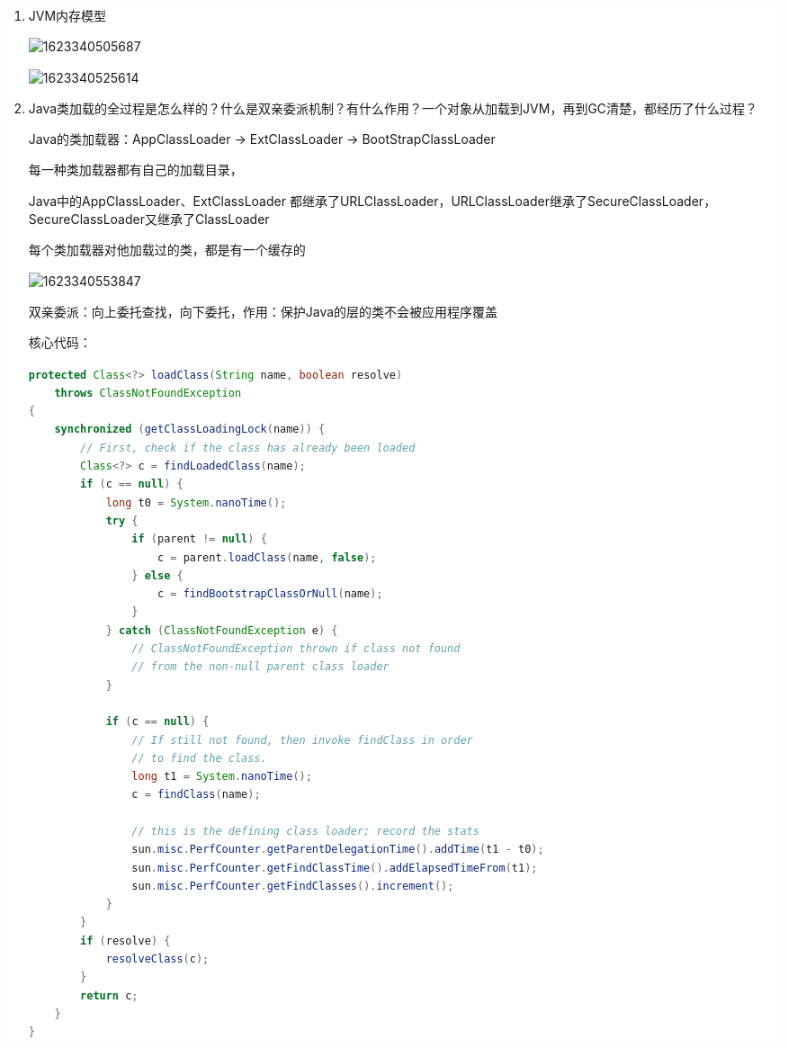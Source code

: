 1. JVM内存模型

	![1623340505687](./Interview.assets/1623340505687.png)

	![1623340525614](./Interview.assets/1623340525614.png)

2. Java类加载的全过程是怎么样的？什么是双亲委派机制？有什么作用？一个对象从加载到JVM，再到GC清楚，都经历了什么过程？

	Java的类加载器：AppClassLoader -> ExtClassLoader -> BootStrapClassLoader

	每一种类加载器都有自己的加载目录，

	Java中的AppClassLoader、ExtClassLoader 都继承了URLClassLoader，URLClassLoader继承了SecureClassLoader，SecureClassLoader又继承了ClassLoader

	每个类加载器对他加载过的类，都是有一个缓存的

	![1623340553847](./Interview.assets/1623340553847.png)

	双亲委派：向上委托查找，向下委托，作用：保护Java的层的类不会被应用程序覆盖

	核心代码：

	```java
	protected Class<?> loadClass(String name, boolean resolve)
	    throws ClassNotFoundException
	{
	    synchronized (getClassLoadingLock(name)) {
	        // First, check if the class has already been loaded
	        Class<?> c = findLoadedClass(name);
	        if (c == null) {
	            long t0 = System.nanoTime();
	            try {
	                if (parent != null) {
	                    c = parent.loadClass(name, false);
	                } else {
	                    c = findBootstrapClassOrNull(name);
	                }
	            } catch (ClassNotFoundException e) {
	                // ClassNotFoundException thrown if class not found
	                // from the non-null parent class loader
	            }
	
	            if (c == null) {
	                // If still not found, then invoke findClass in order
	                // to find the class.
	                long t1 = System.nanoTime();
	                c = findClass(name);
	
	                // this is the defining class loader; record the stats
	                sun.misc.PerfCounter.getParentDelegationTime().addTime(t1 - t0);
	                sun.misc.PerfCounter.getFindClassTime().addElapsedTimeFrom(t1);
	                sun.misc.PerfCounter.getFindClasses().increment();
	            }
	        }
	        if (resolve) {
	            resolveClass(c);
	        }
	        return c;
	    }
	}
	```
